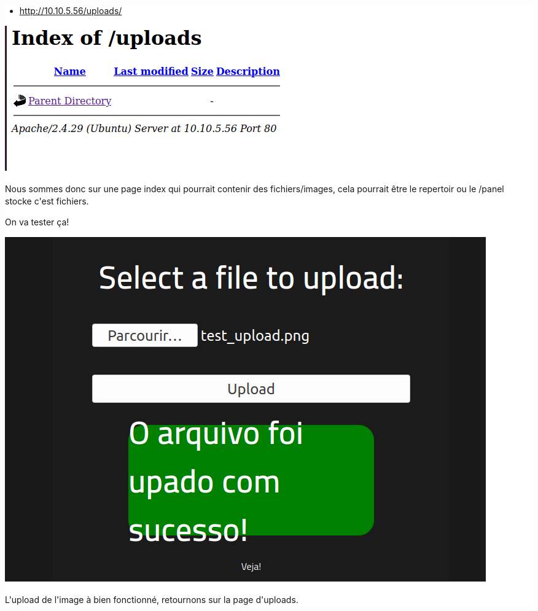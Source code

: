 - http://10.10.5.56/uploads/

![image-20210114233742111](img/image-20210114233742111.png)

Nous sommes donc sur une page index qui pourrait contenir des fichiers/images, cela pourrait être le repertoir ou le /panel stocke c'est fichiers.

On va tester ça!

![image-20210114234248426](img/image-20210114234248426.png)

L'upload de l'image à bien fonctionné, retournons sur la page d'uploads.
